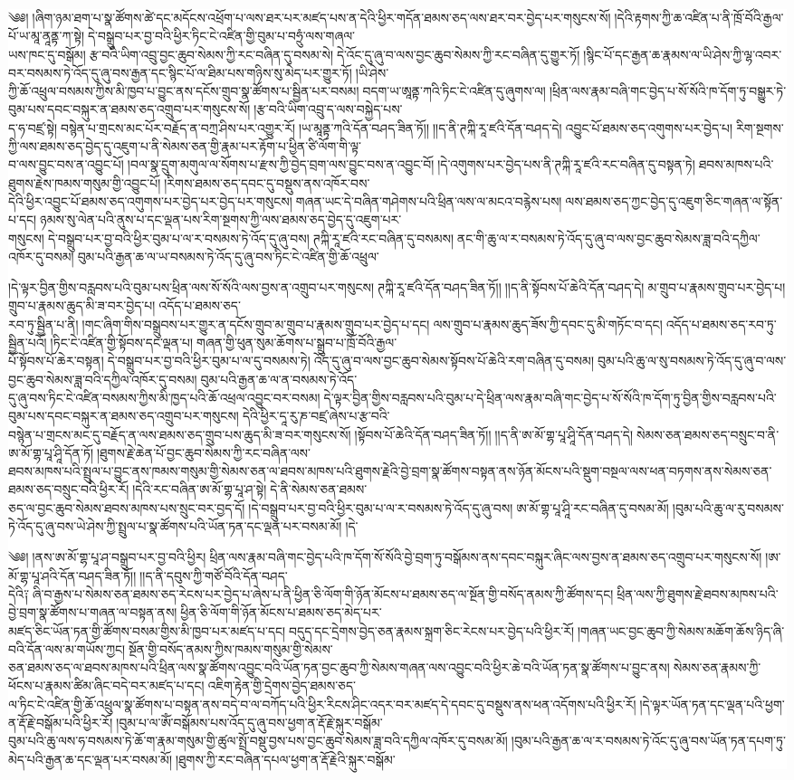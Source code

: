 ༄༅། །ཞིག་ཉམ་ཐག་པ་སྣ་ཚོགས་ཚེ་དང་མདོངས་འཕྲོག་པ་ལས་ཐར་པར་མཛད་པས་ན་དེའི་ཕྱིར་གདོན་ཐམས་ཅད་ལས་ཐར་བར་བྱེད་པར་གསུངས་སོ། །དེའི་རྟགས་ཀྱི་ཆ་འཛིན་པ་ནི་ཁྲོ་བོའི་རྒྱལ་པོ་ཡ་མཱ་ནཱནྟ་ཀ་སྟེ། དེ་བསྒྲུབ་པར་བྱ་བའི་ཕྱིར་ཏིང་ངེ་འཛིན་གྱི་བུམ་པ་བཧྲུཾ་ལས་གཞལ་  
ཡས་ཁང་དུ་བསྒོམ། རྩ་བའི་ཡིག་འབྲུ་བྱང་ཆུབ་སེམས་ཀྱི་རང་བཞིན་དུ་བསམ་སེ། དེ་འོང་དུ་ཞུ་བ་ལས་བྱང་ཆུབ་སེམས་ཀྱི་རང་བཞིན་དུ་གྱུར་ཏོ། །སྙིང་པོ་དང་རྒྱན་ཆ་རྣམས་ལ་ཡི་ཤེས་ཀྱི་ལྷ་འབར་བར་བསམས་ཏེ་འོད་དུ་ཞུ་བས་རྒྱན་དང་སྙིང་པོ་ལ་ཐིམ་པས་གཉིས་སུ་མེད་པར་གྱུར་ཏོ། །ཡི་ཤེས་  
ཀྱི་ཆོ་འཕྲུལ་བསམས་ཀྱིས་མི་ཁྱབ་པ་བྱུང་ནས་དངོས་གྲུབ་སྣ་ཚོགས་པ་སྦྱིན་པར་བསམ། བདག་ཡ་ཨཱནྟ་ཀའི་ཏིང་ངེ་འཛིན་དུ་ཞུགས་ལ། །ཕྲིན་ལས་རྣམ་བཞི་གང་བྱེད་པ་སོ་སོའི་ཁ་དོག་ཏུ་བསྒྱུར་ཏེ་བུམ་པས་དབང་བསྐུར་ན་ཐམས་ཅད་འགྲུབ་པར་གསུངས་སོ། །རྩ་བའི་ཡིག་འབྲུ་ད་ལས་བསྐྱེད་པས་  
ད་ཧ་བཛྲ་སྟེ། བསྙེན་པ་གྲངས་མང་པོར་བརྗོད་ན་བཀྲ་ཤིས་པར་འགྱུར་རོ། །ཡ་མཱནྟ་ཀའི་དོན་བཤད་ཟིན་ཏོ།། །།ད་ནི་ཊཀྐི་རཱ་ཛའི་དོན་བཤད་དེ། འབྱུང་པོ་ཐམས་ཅད་འགུགས་པར་བྱེད་པ། རིག་སྔགས་ཀྱི་ལས་ཐམས་ཅད་བྱེད་དུ་འཇུག་པ་ནི་སེམས་ཅན་གྱི་རྣམ་པར་རྟོག་པ་ཕྱིན་ཙི་ལོག་གི་ལྟ་  
བ་ལས་བྱུང་བས་ན་འབྱུང་པོ། །བལ་སྣ་དྲུག་མགུལ་ལ་སོགས་པ་རྫས་ཀྱི་བྱེད་བྲག་ལས་བྱུང་བས་ན་འབྱུང་བོ། །དེ་འགུགས་པར་བྱེད་པས་ནི་ཊཀྐི་རཱ་ཛའི་རང་བཞིན་དུ་བསྟན་ཏེ། ཐབས་མཁས་པའི་ཐུགས་རྗེས་ཁམས་གསུམ་གྱི་འབྱུང་པོ། །རིགས་ཐམས་ཅད་དབང་དུ་བསྡུས་ནས་འཁོར་བས་  
དེའི་ཕྱིར་འབྱུང་པོ་ཐམས་ཅད་འགུགས་པར་བྱེད་པར་བྱེད་པར་གསུངས། གཞན་ཡང་དེ་བཞིན་གཤེགས་པའི་ཕྲིན་ལས་ལ་མངའ་བརྙེས་པས། ལས་ཐམས་ཅད་ཀྱང་བྱེད་དུ་འཇུག་ཅིང་གཞན་ལ་སྟོན་པ་དང། ཉམས་སུ་ལེན་པའི་ནུས་པ་དང་ལྡན་པས་རིག་སྔགས་ཀྱི་ལས་ཐམས་ཅད་བྱེད་དུ་འཇུག་པར་  
གསུངས། དེ་བསྒྲུབ་པར་བྱ་བའི་ཕྱིར་བུམ་པ་ལ་ར་བསམས་ཏེ་འོད་དུ་ཞུ་བས། ཊཀྐི་རཱ་ཛའི་རང་བཞིན་དུ་བསམས། ནང་གི་ཆུ་ལ་ར་བསམས་ཏེ་འོད་དུ་ཞུ་བ་ལས་བྱང་ཆུབ་སེམས་ཟླ་བའི་དཀྱིལ་འཁོར་དུ་བསམ། བུམ་པའི་རྒྱན་ཆ་ལ་ཡ་བསམས་ཏེ་འོད་དུ་ཞུ་བས་ཏིང་ངེ་འཛིན་གྱི་ཆོ་འཕྲུལ་  
  
།དེ་ལྟར་བྱིན་གྱིས་བརླབས་པའི་བུམ་པས་ཕྲིན་ལས་སོ་སོའི་ལས་བྱས་ན་འགྲུབ་པར་གསུངས། ཊཀྐི་རཱ་ཛའི་དོན་བཤད་ཟིན་ཏོ།། །།ད་ནི་སྟོབས་པོ་ཆེའི་དོན་བཤད་དེ། མ་གྲུབ་པ་རྣམས་གྲུབ་པར་བྱེད་པ། གྲུབ་པ་རྣམས་ཆུད་མི་ཟ་བར་བྱེད་པ། འདོད་པ་ཐམས་ཅད་  
རབ་ཏུ་སྦྱིན་པ་ནི། །གང་ཞིག་གིས་བསྒྲུབས་པར་གྱུར་ན་དངོས་གྲུབ་མ་གྲུབ་པ་རྣམས་གྲུབ་པར་བྱེད་པ་དང། ལས་གྲུབ་པ་རྣམས་ཆུད་ཟོས་ཀྱི་དབང་དུ་མི་གཏོང་བ་དང། འདོད་པ་ཐམས་ཅད་རབ་ཏུ་སྦྱིན་པའོ། །ཏིང་ངེ་འཛིན་གྱི་སྟོབས་དང་ལྡན་པ། གཞན་གྱི་ཕུན་སུམ་ཆོགས་པ་སྒྲུབ་པ་ཁྲོ་བོའི་རྒྱལ་  
པོ་སྟོབས་པོ་ཆེར་བསྟན། དེ་བསྒྲུབ་པར་བྱ་བའི་ཕྱིར་བུམ་པ་ལ་དུ་བསམས་ཏེ། འོད་དུ་ཞུ་བ་ལས་བྱང་ཆུབ་སེམས་སྟོབས་པོ་ཆེའི་རག་བཞིན་དུ་བསམ། བུམ་པའི་ཆུ་ལ་སུ་བསམས་ཏེ་འོད་དུ་ཞུ་བ་ལས་བྱང་ཆུབ་སེམས་ཟླ་བའི་དཀྱིལ་འཁོར་དུ་བསམ། བུམ་པའི་རྒྱན་ཆ་ལ་ན་བསམས་ཏེ་འོད་  
དུ་ཞུ་བས་ཏིང་ངེ་འཛིན་བསམས་ཀྱིས་མི་ཁྱད་པའི་ཆོ་འཕྲལ་འབྱུང་བར་བསམ། དེ་ལྟར་བྱིན་གྱིས་བརླབས་པའི་བུམ་པ་དེ་ཕྲིན་ལས་རྣམ་བཞི་གང་བྱེད་པ་སོ་སོའི་ཁ་དོག་ཏུ་བྱིན་གྱིས་བརླབས་པའི་བུམ་པས་དབང་བསྐུར་ན་ཐམས་ཅད་འགྲུབ་པར་གསུངས། དེའི་ཕྱིར་དཱ་རུ་ཎ་བཛྲ་ཞེས་པ་རྩ་བའི་  
བསྙེན་པ་གྲངས་མང་དུ་བརྗོད་ན་ལས་ཐམས་ཅད་གྲུབ་པས་ཆུད་མི་ཟ་བར་གསུངས་སོ། །སྟོབས་པོ་ཆེའི་དོན་བཤད་ཟིན་ཏོ།། །།ད་ནི་ཨ་མོ་གྷ་པཱ་ཤཱི་དོན་བཤད་དེ། སེམས་ཅན་ཐམས་ཅད་བསྲུང་བ་ནི་ཨ་མོ་གྷ་པཱ་ཤཱི་དོན་ཏོ། །ཐུགས་རྗེ་ཆེན་པོ་བྱང་ཆུབ་སེམས་ཀྱི་རང་བཞིན་ལས་  
ཐབས་མཁས་པའི་སྤྲུལ་པ་བྱུང་ནས་ཁམས་གསུམ་གྱི་སེམས་ཅན་ལ་ཐབས་མཁས་པའི་ཐུགས་རྗེའི་བྱེ་བྲག་སྣ་ཚོགས་བསྟན་ནས་ཉོན་མོངས་པའི་སྡུག་བསྔལ་ལས་ཕན་བཏགས་ནས་སེམས་ཅན་ཐམས་ཅད་བསྲུང་བའི་ཕྱིར་རོ། །དེའི་རང་བཞིན་ཨ་མོ་གྷ་པཱ་ཤ་སྟེ། དེ་ནི་སེམས་ཅན་ཐམས་  
ཅད་ལ་བྱང་ཆུབ་སེམས་ཐབས་མཁས་པས་སྲུང་བར་བྱད་དོ། །དེ་བསྒྲུབ་པར་བྱ་བའི་ཕྱིར་བུམ་པ་ལ་ར་བསམས་ཏེ་འོད་དུ་ཞུ་བས། ཨ་མོ་གྷ་པཱ་ཤཱི་རང་བཞིན་དུ་བསམ་མོ། །བུམ་པའི་ཆུ་ལ་རུ་བསམས་ཏེ་འོད་དུ་ཞུ་བས་ཡེ་ཤེས་ཀྱི་སྤྲུལ་པ་སྣ་ཚོགས་པའི་ཡོན་ཏན་དང་ལྡན་པར་བསམ་མོ། །དེ་  
  
༄༅། །ནས་ཨ་མོ་གྷ་པཱ་ཤ་བསྒྲུབ་པར་བྱ་བའི་ཕྱིར། ཕྲིན་ལས་རྣམ་བཞི་གང་བྱེད་པའི་ཁ་དོག་སོ་སོའི་བྱེ་བྲག་ཏུ་བསྒོམས་ནས་དབང་བསྐུར་ཞིང་ལས་བྱས་ན་ཐམས་ཅད་འགྲུབ་པར་གསུངས་སོ། །ཨ་མོ་གྷ་པཱ་ཤའི་དོན་བཤད་ཟིན་ཏོ།། །།ད་ནི་དབུས་ཀྱི་གཙོ་བོའི་དོན་བཤད་  
དེའི༑ ཞི་བ་རྒྱས་པ་སེམས་ཅན་ཐམས་ཅད་རེངས་པར་བྱེད་པ་ཞེས་པ་ནི་ཕྱིན་ཅི་ལོག་གི་ཉོན་མོངས་པ་ཐམས་ཅད་ལ་སྔོན་གྱི་བསོད་ནམས་ཀྱི་ཚོགས་དང། ཕྲིན་ལས་ཀྱི་ཐུགས་རྗེ་ཐབས་མཁས་པའི་བྱེ་བྲག་སྣ་ཚོགས་པ་གཞན་ལ་བསྟན་ནས། ཕྱིན་ཅི་ལོག་གི་ཉོན་མོངས་པ་ཐམས་ཅད་མེད་པར་  
མཛད་ཅིང་ཡོན་ཏན་གྱི་ཚོགས་བསམ་གྱིས་མི་ཁྱབ་པར་མཛད་པ་དང། བདུད་དང་དྲེགས་བྱེད་ཅན་རྣམས་སྐྲག་ཅིང་རེངས་པར་བྱེད་པའི་ཕྱིར་རོ། །གཞན་ཡང་བྱང་ཆུབ་ཀྱི་སེམས་མཆོག་ཆོས་ཉིད་ཞི་བའི་དོན་ལས་མ་གཡོས་ཀྱང། སྔོན་གྱི་བསོད་ནམས་ཀྱིས་ཁམས་གསུམ་གྱི་སེམས་  
ཅན་ཐམས་ཅད་ལ་ཐབས་མཁས་པའི་ཕྲིན་ལས་སྣ་ཚོགས་འབྱུང་བའི་ཡོན་ཏན་བྱང་ཆུབ་ཀྱི་སེམས་གཞན་ལས་འབྱུང་བའི་ཕྱིར་ཆེ་བའི་ཡོན་ཏན་སྣ་ཚོགས་པ་བྱུང་ནས། སེམས་ཅན་རྣམས་ཀྱི་ཕོངས་པ་རྣམས་ཚིམ་ཞིང་བདེ་བར་མཛད་པ་དང། འཇིག་རྟེན་གྱི་དྲེགས་བྱེད་ཐམས་ཅད་  
ལ་ཏིང་ངེ་འཛིན་གྱི་ཆོ་འཕྲུལ་སྣ་ཚོགས་པ་བསྟན་ནས་བདེ་བ་ལ་བཀོད་པའི་ཕྱིར་རིངས་ཤིང་འདར་བར་མཛད་དེ་དབང་དུ་བསྡུས་ནས་ཕན་འདོགས་པའི་ཕྱིར་རོ། །དེ་ལྟར་ཡོན་ཏན་དང་ལྡན་པའི་ཕྱག་ན་རྡོ་རྗེ་བསྒོམ་པའི་ཕྱིར་རོ། །བུམ་པ་ལ་ཨོཾ་བསྒོམས་པས་འོད་དུ་ཞུ་བས་ཕྱག་ན་རྡོ་རྗེ་སྐུར་བསྒོམ་  
བུམ་པའི་ཆུ་ལས་ཧ་བསམས་ཏེ་ཆོ་ག་རྣམ་གསུམ་གྱི་ཚུལ་སྤྲོ་བསྡུ་བྱས་པས་བྱང་ཆུབ་སེམས་ཟླ་བའི་དཀྱིལ་འཁོར་དུ་བསམ་མོ། །བུམ་པའི་རྒྱན་ཆ་ལ་ར་བསམས་ཏེ་འོང་དུ་ཞུ་བས་ཡོན་ཏན་དཔག་ཏུ་མེད་པའི་རྒྱན་ཆ་དང་ལྡན་པར་བསམ་མོ། །ཐུགས་ཀྱི་རང་བཞིན་དཔལ་ཕྱག་ན་རྡོ་རྗེའི་སྐུར་བསྒོམ་  